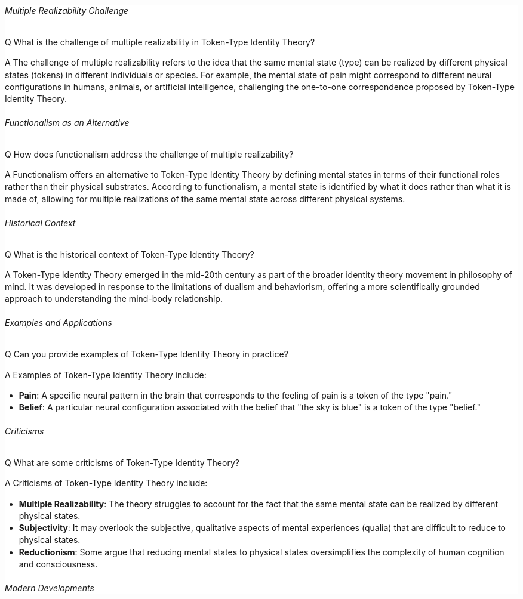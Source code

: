 ###### Multiple Realizability Challenge

<span class="label label-danger">Q</span> What is the challenge of multiple realizability in Token-Type Identity Theory?

<span class="label label-success">A</span> The challenge of multiple realizability refers to the idea that the same mental state (type) can be realized by different physical states (tokens) in different individuals or species. For example, the mental state of pain might correspond to different neural configurations in humans, animals, or artificial intelligence, challenging the one-to-one correspondence proposed by Token-Type Identity Theory.

###### Functionalism as an Alternative

<span class="label label-danger">Q</span> How does functionalism address the challenge of multiple realizability?

<span class="label label-success">A</span> Functionalism offers an alternative to Token-Type Identity Theory by defining mental states in terms of their functional roles rather than their physical substrates. According to functionalism, a mental state is identified by what it does rather than what it is made of, allowing for multiple realizations of the same mental state across different physical systems.

###### Historical Context

<span class="label label-danger">Q</span> What is the historical context of Token-Type Identity Theory?

<span class="label label-success">A</span> Token-Type Identity Theory emerged in the mid-20th century as part of the broader identity theory movement in philosophy of mind. It was developed in response to the limitations of dualism and behaviorism, offering a more scientifically grounded approach to understanding the mind-body relationship.

###### Examples and Applications

<span class="label label-danger">Q</span> Can you provide examples of Token-Type Identity Theory in practice?

<span class="label label-success">A</span> Examples of Token-Type Identity Theory include:
- **Pain**: A specific neural pattern in the brain that corresponds to the feeling of pain is a token of the type "pain."
- **Belief**: A particular neural configuration associated with the belief that "the sky is blue" is a token of the type "belief."

###### Criticisms

<span class="label label-danger">Q</span> What are some criticisms of Token-Type Identity Theory?

<span class="label label-success">A</span> Criticisms of Token-Type Identity Theory include:
- **Multiple Realizability**: The theory struggles to account for the fact that the same mental state can be realized by different physical states.
- **Subjectivity**: It may overlook the subjective, qualitative aspects of mental experiences (qualia) that are difficult to reduce to physical states.
- **Reductionism**: Some argue that reducing mental states to physical states oversimplifies the complexity of human cognition and consciousness.

###### Modern Developments
